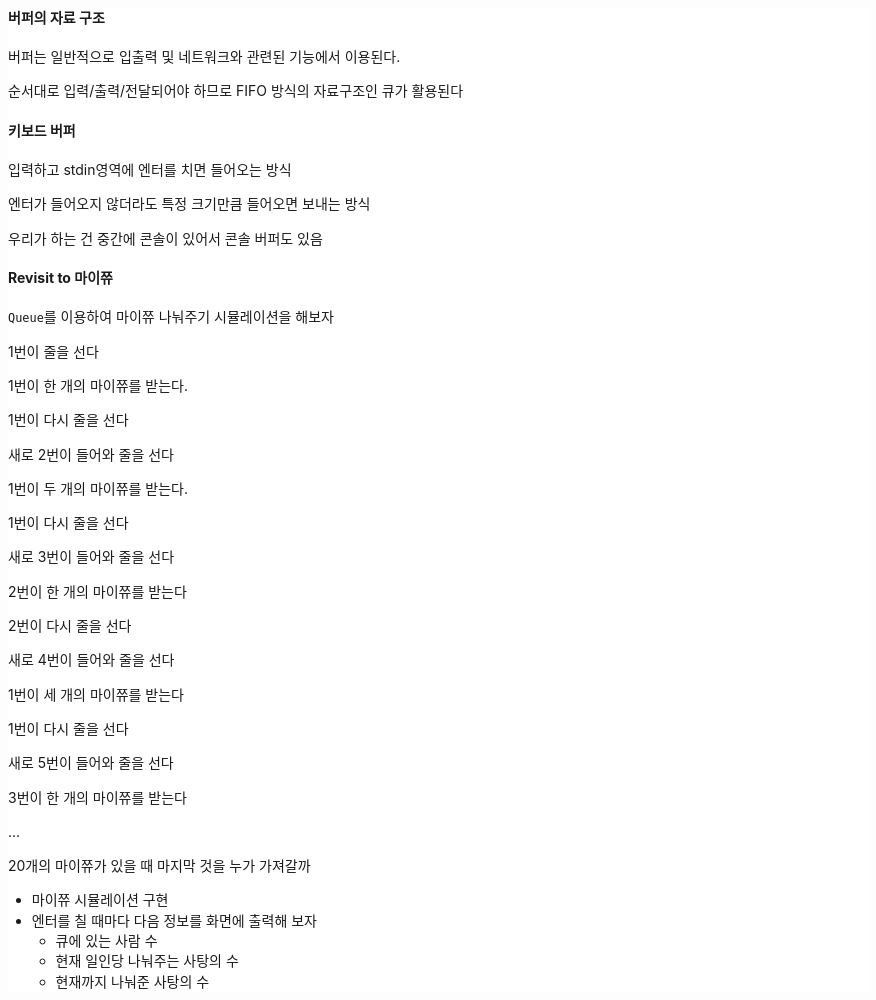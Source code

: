 #### 버퍼의 자료 구조

버퍼는 일반적으로 입출력 및 네트워크와 관련된 기능에서 이용된다.

순서대로 입력/출력/전달되어야 하므로 FIFO 방식의 자료구조인 큐가 활용된다

#### 키보드 버퍼

입력하고  stdin영역에 엔터를 치면 들어오는 방식

엔터가 들어오지 않더라도 특정 크기만큼 들어오면 보내는 방식

우리가 하는 건 중간에 콘솔이 있어서 콘솔 버퍼도 있음

#### Revisit to 마이쮸

`Queue`를 이용하여 마이쮸 나눠주기 시뮬레이션을 해보자

1번이 줄을 선다

1번이 한 개의 마이쮸를 받는다.



1번이 다시 줄을 선다

새로 2번이 들어와 줄을 선다



1번이 두 개의 마이쮸를 받는다.

1번이 다시 줄을 선다

새로 3번이 들어와 줄을 선다



2번이 한 개의 마이쮸를 받는다

2번이 다시 줄을 선다

새로 4번이 들어와 줄을 선다



1번이 세 개의 마이쮸를 받는다

1번이 다시 줄을 선다

새로 5번이 들어와 줄을 선다



3번이 한 개의 마이쮸를 받는다



...



20개의 마이쮸가 있을 때 마지막 것을 누가 가져갈까



- 마이쮸 시뮬레이션 구현
- 엔터를 칠 때마다 다음 정보를 화면에 출력해 보자
  - 큐에 있는 사람 수
  - 현재 일인당 나눠주는 사탕의 수
  - 현재까지 나눠준 사탕의 수
